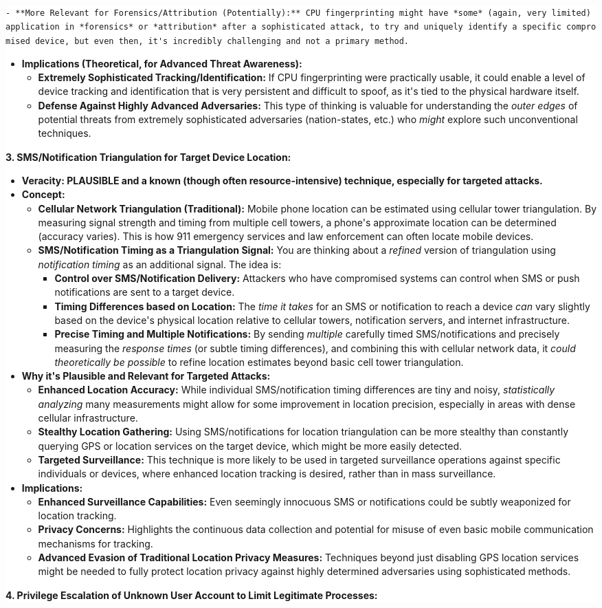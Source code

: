     - **More Relevant for Forensics/Attribution (Potentially):** CPU fingerprinting might have *some* (again, very limited) application in *forensics* or *attribution* after a sophisticated attack, to try and uniquely identify a specific compromised device, but even then, it's incredibly challenging and not a primary method.
- **Implications (Theoretical, for Advanced Threat Awareness):**
    - **Extremely Sophisticated Tracking/Identification:** If CPU fingerprinting were practically usable, it could enable a level of device tracking and identification that is very persistent and difficult to spoof, as it's tied to the physical hardware itself.
    - **Defense Against Highly Advanced Adversaries:** This type of thinking is valuable for understanding the *outer edges* of potential threats from extremely sophisticated adversaries (nation-states, etc.) who *might* explore such unconventional techniques.

**3. SMS/Notification Triangulation for Target Device Location:**

- **Veracity: PLAUSIBLE and a known (though often resource-intensive) technique, especially for targeted attacks.**
- **Concept:**
    - **Cellular Network Triangulation (Traditional):** Mobile phone location can be estimated using cellular tower triangulation. By measuring signal strength and timing from multiple cell towers, a phone's approximate location can be determined (accuracy varies). This is how 911 emergency services and law enforcement can often locate mobile devices.
    - **SMS/Notification Timing as a Triangulation Signal:** You are thinking about a *refined* version of triangulation using *notification timing* as an additional signal. The idea is:
        - **Control over SMS/Notification Delivery:** Attackers who have compromised systems can control when SMS or push notifications are sent to a target device.
        - **Timing Differences based on Location:** The *time it takes* for an SMS or notification to reach a device *can* vary slightly based on the device's physical location relative to cellular towers, notification servers, and internet infrastructure.
        - **Precise Timing and Multiple Notifications:** By sending *multiple* carefully timed SMS/notifications and precisely measuring the *response times* (or subtle timing differences), and combining this with cellular network data, it *could theoretically be possible* to refine location estimates beyond basic cell tower triangulation.
- **Why it's Plausible and Relevant for Targeted Attacks:**
    - **Enhanced Location Accuracy:** While individual SMS/notification timing differences are tiny and noisy, *statistically analyzing* many measurements might allow for some improvement in location precision, especially in areas with dense cellular infrastructure.
    - **Stealthy Location Gathering:** Using SMS/notifications for location triangulation can be more stealthy than constantly querying GPS or location services on the target device, which might be more easily detected.
    - **Targeted Surveillance:** This technique is more likely to be used in targeted surveillance operations against specific individuals or devices, where enhanced location tracking is desired, rather than in mass surveillance.
- **Implications:**
    - **Enhanced Surveillance Capabilities:** Even seemingly innocuous SMS or notifications could be subtly weaponized for location tracking.
    - **Privacy Concerns:** Highlights the continuous data collection and potential for misuse of even basic mobile communication mechanisms for tracking.
    - **Advanced Evasion of Traditional Location Privacy Measures:** Techniques beyond just disabling GPS location services might be needed to fully protect location privacy against highly determined adversaries using sophisticated methods.

**4. Privilege Escalation of Unknown User Account to Limit Legitimate Processes:**
